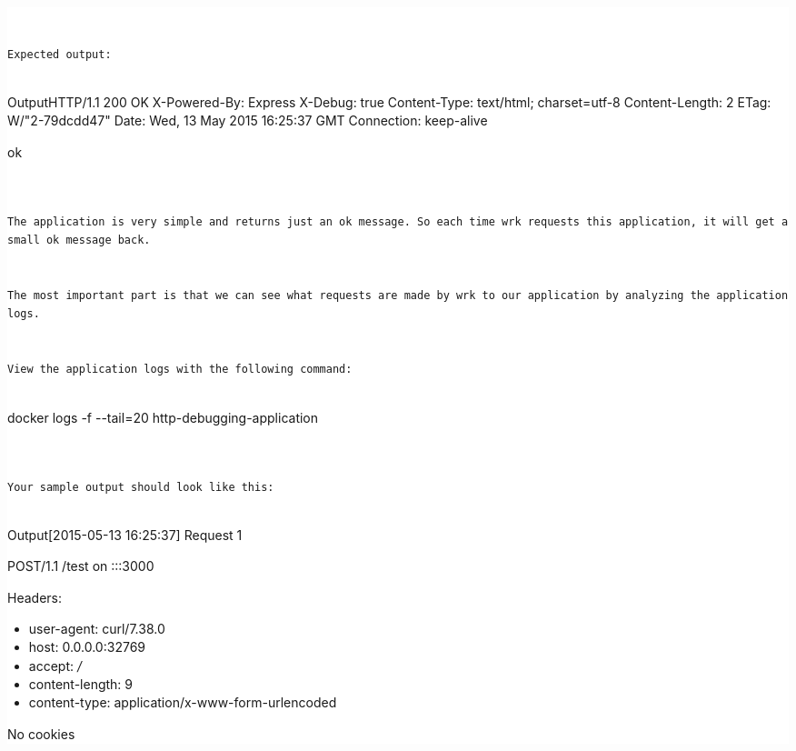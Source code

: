 
```


Expected output:


```
OutputHTTP/1.1 200 OK
X-Powered-By: Express
X-Debug: true
Content-Type: text/html; charset=utf-8
Content-Length: 2
ETag: W/"2-79dcdd47"
Date: Wed, 13 May 2015 16:25:37 GMT
Connection: keep-alive

ok

```


The application is very simple and returns just an ok message. So each time wrk requests this application, it will get a small ok message back.


The most important part is that we can see what requests are made by wrk to our application by analyzing the application logs.


View the application logs with the following command:


```
docker logs -f --tail=20 http-debugging-application


```


Your sample output should look like this:


```
Output[2015-05-13 16:25:37] Request 1

POST/1.1 /test on :::3000

Headers:
 - user-agent: curl/7.38.0
 - host: 0.0.0.0:32769
 - accept: */*
 - content-length: 9
 - content-type: application/x-www-form-urlencoded

No cookies
